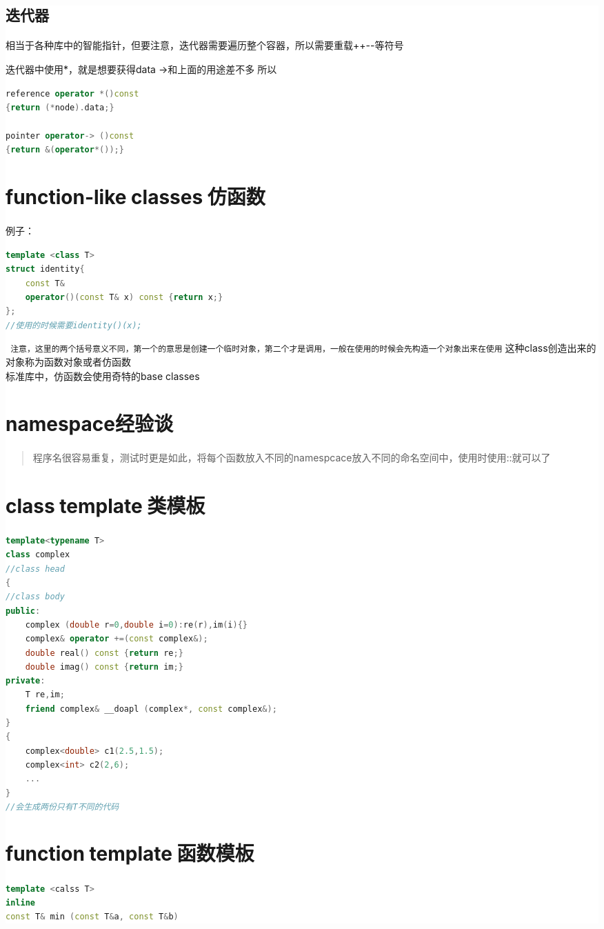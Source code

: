 ## 迭代器
相当于各种库中的智能指针，但要注意，迭代器需要遍历整个容器，所以需要重载++--等符号

迭代器中使用*，就是想要获得data
->和上面的用途差不多 
所以
```cpp
reference operator *()const
{return (*node).data;}

pointer operator-> ()const
{return &(operator*());}
```
# function-like classes 仿函数
例子：
```cpp
template <class T>
struct identity{
    const T&
    operator()(const T& x) const {return x;}
};
//使用的时候需要identity()(x);

```
` 注意，这里的两个括号意义不同，第一个的意思是创建一个临时对象，第二个才是调用，一般在使用的时候会先构造一个对象出来在使用`
这种class创造出来的对象称为函数对象或者仿函数
<br/>
标准库中，仿函数会使用奇特的base classes
# namespace经验谈
> 程序名很容易重复，测试时更是如此，将每个函数放入不同的namespcace放入不同的命名空间中，使用时使用::就可以了
# class template 类模板
```cpp
template<typename T>
class complex
//class head
{
//class body
public:
    complex (double r=0,double i=0):re(r),im(i){}
    complex& operator +=(const complex&);
    double real() const {return re;}
    double imag() const {return im;}
private:
    T re,im;
    friend complex& __doapl (complex*, const complex&);
}
{
    complex<double> c1(2.5,1.5);
    complex<int> c2(2,6);
    ...
}
//会生成两份只有T不同的代码
```
# function template 函数模板
```cpp
template <calss T>
inline
const T& min (const T&a, const T&b)
```